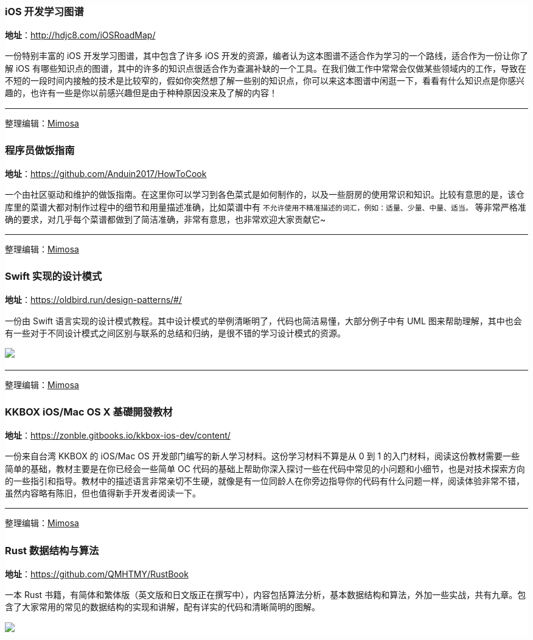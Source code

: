 ### iOS 开发学习图谱

**地址**：http://hdjc8.com/iOSRoadMap/

一份特别丰富的 iOS 开发学习图谱，其中包含了许多 iOS 开发的资源，编者认为这本图谱不适合作为学习的一个路线，适合作为一份让你了解 iOS 有哪些知识点的图谱，其中的许多的知识点很适合作为查漏补缺的一个工具。在我们做工作中常常会仅做某些领域内的工作，导致在不短的一段时间内接触的技术是比较窄的，假如你突然想了解一些别的知识点，你可以来这本图谱中闲逛一下，看看有什么知识点是你感兴趣的，也许有一些是你以前感兴趣但是由于种种原因没来及了解的内容！

***
整理编辑：[Mimosa](https://juejin.cn/user/1433418892590136)

### 程序员做饭指南

**地址**：https://github.com/Anduin2017/HowToCook

一个由社区驱动和维护的做饭指南。在这里你可以学习到各色菜式是如何制作的，以及一些厨房的使用常识和知识。比较有意思的是，该仓库里的菜谱大都对制作过程中的细节和用量描述准确，比如菜谱中有 `不允许使用不精准描述的词汇，例如：适量、少量、中量、适当。` 等非常严格准确的要求，对几乎每个菜谱都做到了简洁准确，非常有意思，也非常欢迎大家贡献它~

***
整理编辑：[Mimosa](https://juejin.cn/user/1433418892590136)

### Swift 实现的设计模式

**地址**：https://oldbird.run/design-patterns/#/

一份由 Swift 语言实现的设计模式教程。其中设计模式的举例清晰明了，代码也简洁易懂，大部分例子中有 UML 图来帮助理解，其中也会有一些对于不同设计模式之间区别与联系的总结和归纳，是很不错的学习设计模式的资源。

![](https://gitee.com/zhangferry/Images/raw/master/iOSWeeklyLearning/20220302215124.png)

***
整理编辑：[Mimosa](https://juejin.cn/user/1433418892590136)

### KKBOX iOS/Mac OS X 基礎開發教材

**地址**：https://zonble.gitbooks.io/kkbox-ios-dev/content/

一份来自台湾 KKBOX 的 iOS/Mac OS 开发部门编写的新人学习材料。这份学习材料不算是从 0 到 1 的入门材料，阅读这份教材需要一些简单的基础，教材主要是在你已经会一些简单 OC 代码的基础上帮助你深入探讨一些在代码中常见的小问题和小细节，也是对技术探索方向的一些指引和指导。教材中的描述语言非常亲切不生硬，就像是有一位同龄人在你旁边指导你的代码有什么问题一样，阅读体验非常不错，虽然内容略有陈旧，但也值得新手开发者阅读一下。

***
整理编辑：[Mimosa](https://juejin.cn/user/1433418892590136)

### Rust 数据结构与算法

**地址**：https://github.com/QMHTMY/RustBook

一本 Rust 书籍，有简体和繁体版（英文版和日文版正在撰写中），内容包括算法分析，基本数据结构和算法，外加一些实战，共有九章。包含了大家常用的常见的数据结构的实现和讲解，配有详实的代码和清晰简明的图解。

![](https://gitee.com/zhangferry/Images/raw/master/iOSWeeklyLearning/%E6%88%AA%E5%B1%8F2022-03-17%20%E4%B8%8B%E5%8D%886.37.13.png)

